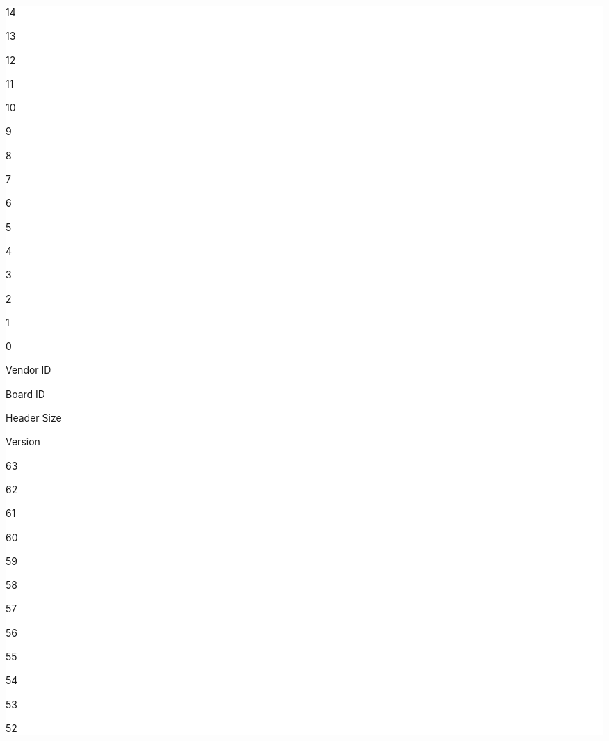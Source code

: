 14

13

12

11

10

9

8

7

6

5

4

3

2

1

0

Vendor ID

Board ID

Header Size

Version

<div class="tableblock">

63

</div>

62

61

60

59

58

57

56

55

54

53

52
